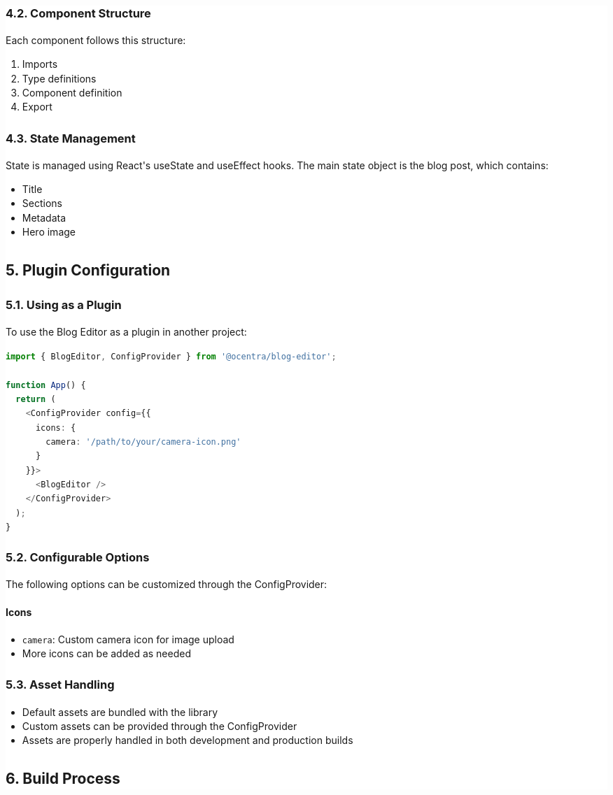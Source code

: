 ### 4.2. Component Structure
Each component follows this structure:
1. Imports
2. Type definitions
3. Component definition
4. Export

### 4.3. State Management
State is managed using React's useState and useEffect hooks. The main state object is the blog post, which contains:
- Title
- Sections
- Metadata
- Hero image

## 5. Plugin Configuration

### 5.1. Using as a Plugin
To use the Blog Editor as a plugin in another project:

```typescript
import { BlogEditor, ConfigProvider } from '@ocentra/blog-editor';

function App() {
  return (
    <ConfigProvider config={{
      icons: {
        camera: '/path/to/your/camera-icon.png'
      }
    }}>
      <BlogEditor />
    </ConfigProvider>
  );
}
```

### 5.2. Configurable Options
The following options can be customized through the ConfigProvider:

#### Icons
- `camera`: Custom camera icon for image upload
- More icons can be added as needed

### 5.3. Asset Handling
- Default assets are bundled with the library
- Custom assets can be provided through the ConfigProvider
- Assets are properly handled in both development and production builds

## 6. Build Process
